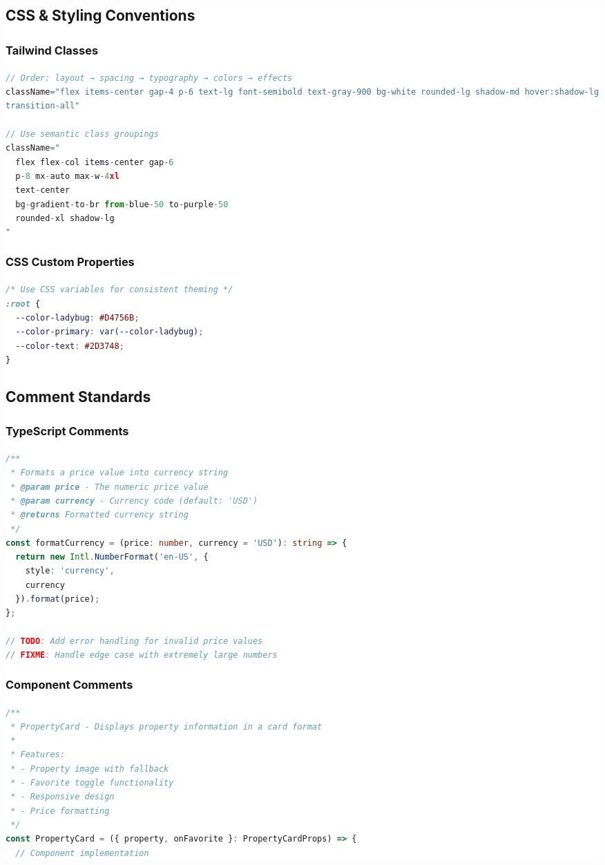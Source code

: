 ## CSS & Styling Conventions

### Tailwind Classes
```typescript
// Order: layout → spacing → typography → colors → effects
className="flex items-center gap-4 p-6 text-lg font-semibold text-gray-900 bg-white rounded-lg shadow-md hover:shadow-lg transition-all"

// Use semantic class groupings
className="
  flex flex-col items-center gap-6
  p-8 mx-auto max-w-4xl
  text-center
  bg-gradient-to-br from-blue-50 to-purple-50
  rounded-xl shadow-lg
"
```

### CSS Custom Properties
```css
/* Use CSS variables for consistent theming */
:root {
  --color-ladybug: #D4756B;
  --color-primary: var(--color-ladybug);
  --color-text: #2D3748;
}
```

## Comment Standards

### TypeScript Comments
```typescript
/**
 * Formats a price value into currency string
 * @param price - The numeric price value
 * @param currency - Currency code (default: 'USD')
 * @returns Formatted currency string
 */
const formatCurrency = (price: number, currency = 'USD'): string => {
  return new Intl.NumberFormat('en-US', {
    style: 'currency',
    currency
  }).format(price);
};

// TODO: Add error handling for invalid price values
// FIXME: Handle edge case with extremely large numbers
```

### Component Comments
```typescript
/**
 * PropertyCard - Displays property information in a card format
 * 
 * Features:
 * - Property image with fallback
 * - Favorite toggle functionality
 * - Responsive design
 * - Price formatting
 */
const PropertyCard = ({ property, onFavorite }: PropertyCardProps) => {
  // Component implementation
```